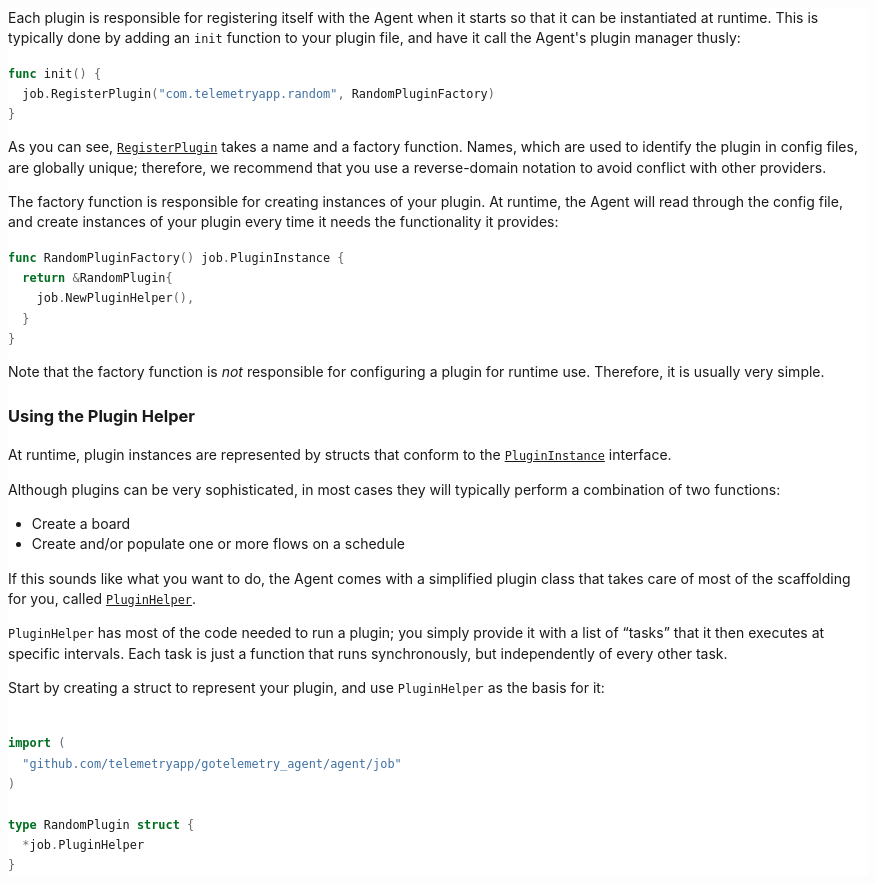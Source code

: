 Each plugin is responsible for registering itself with the Agent when it starts so that it can be instantiated at runtime. This is typically done by adding an `init` function to your plugin file, and have it call the Agent's plugin manager thusly:

```go
func init() {
  job.RegisterPlugin("com.telemetryapp.random", RandomPluginFactory)
}
```

As you can see, [`RegisterPlugin`](http://godoc.org/github.com/telemetryapp/gotelemetry_agent/agent/job#RegisterPlugin) takes a name and a factory function. Names, which are used to identify the plugin in config files, are globally unique; therefore, we recommend that you use a reverse-domain notation to avoid conflict with other providers.

The factory function is responsible for creating instances of your plugin. At runtime, the Agent will read through the config file, and create instances of your plugin every time it needs the functionality it provides:

```go
func RandomPluginFactory() job.PluginInstance {
  return &RandomPlugin{
    job.NewPluginHelper(),
  }
}
```

Note that the factory function is _not_ responsible for configuring a plugin for runtime use. Therefore, it is usually very simple.

### Using the Plugin Helper

At runtime, plugin instances are represented by structs that conform to the [`PluginInstance`](http://godoc.org/github.com/telemetryapp/gotelemetry_agent/agent/job#PluginInstance) interface.

Although plugins can be very sophisticated, in most cases they will typically perform a combination of two functions:

  - Create a board
  - Create and/or populate one or more flows on a schedule

If this sounds like what you want to do, the Agent comes with a simplified plugin class that takes care of most of the scaffolding for you, called [`PluginHelper`](http://godoc.org/github.com/telemetryapp/gotelemetry_agent/agent/job#PluginHelper).

`PluginHelper` has most of the code needed to run a plugin; you simply provide it with a list of “tasks” that it then executes at specific intervals. Each task is just a function that runs synchronously, but independently of every other task.

Start by creating a struct to represent your plugin, and use `PluginHelper` as the basis for it:

```go

import (
  "github.com/telemetryapp/gotelemetry_agent/agent/job"
)

type RandomPlugin struct {
  *job.PluginHelper
}
```
